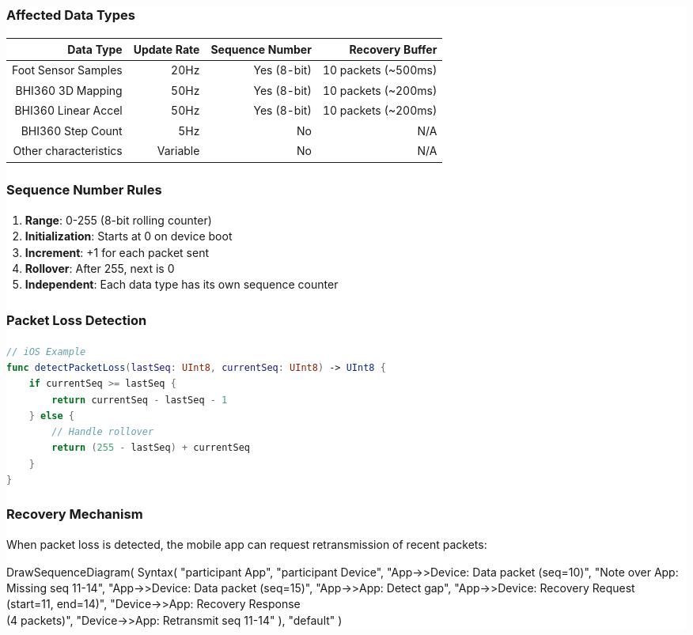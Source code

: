 ### Affected Data Types

| Data Type | Update Rate | Sequence Number | Recovery Buffer |
|---:|---:|---:|---:|
| Foot Sensor Samples | 20Hz | Yes (8-bit) | 10 packets (~500ms) |
| BHI360 3D Mapping | 50Hz | Yes (8-bit) | 10 packets (~200ms) |
| BHI360 Linear Accel | 50Hz | Yes (8-bit) | 10 packets (~200ms) |
| BHI360 Step Count | 5Hz | No | N/A |
| Other characteristics | Variable | No | N/A |

### Sequence Number Rules

1. **Range**: 0-255 (8-bit rolling counter)
2. **Initialization**: Starts at 0 on device boot
3. **Increment**: +1 for each packet sent
4. **Rollover**: After 255, next is 0
5. **Independent**: Each data type has its own sequence counter

### Packet Loss Detection

```swift
// iOS Example
func detectPacketLoss(lastSeq: UInt8, currentSeq: UInt8) -> UInt8 {
    if currentSeq >= lastSeq {
        return currentSeq - lastSeq - 1
    } else {
        // Handle rollover
        return (255 - lastSeq) + currentSeq
    }
}
```

### Recovery Mechanism

When packet loss is detected, the mobile app can request retransmission of recent packets:

DrawSequenceDiagram(
  Syntax(
    "participant App",
    "participant Device",
    "App->>Device: Data packet (seq=10)",
    "Note over App: Missing seq 11-14",
    "App->>Device: Data packet (seq=15)",
    "App->>App: Detect gap",
    "App->>Device: Recovery Request<br/>(start=11, end=14)",
    "Device->>App: Recovery Response<br/>(4 packets)",
    "Device->>App: Retransmit seq 11-14"
  ),
  "default"
)
